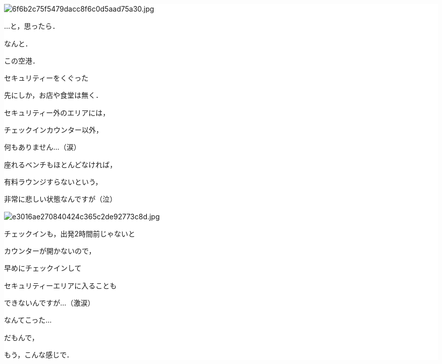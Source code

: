 
![6f6b2c75f5479dacc8f6c0d5aad75a30.jpg](images/6f6b2c75f5479dacc8f6c0d5aad75a30.jpg)




…と，思ったら．


なんと．


この空港．


セキュリティーをくぐった


先にしか，お店や食堂は無く．


セキュリティー外のエリアには，


チェックインカウンター以外，


何もありません…（涙）


座れるベンチもほとんどなければ，


有料ラウンジすらないという，


非常に悲しい状態なんですが（泣）




![e3016ae270840424c365c2de92773c8d.jpg](images/e3016ae270840424c365c2de92773c8d.jpg)




チェックインも，出発2時間前じゃないと


カウンターが開かないので，


早めにチェックインして


セキュリティーエリアに入ることも


できないんですが…（激涙）


なんてこった…





だもんで，


もう，こんな感じで．


